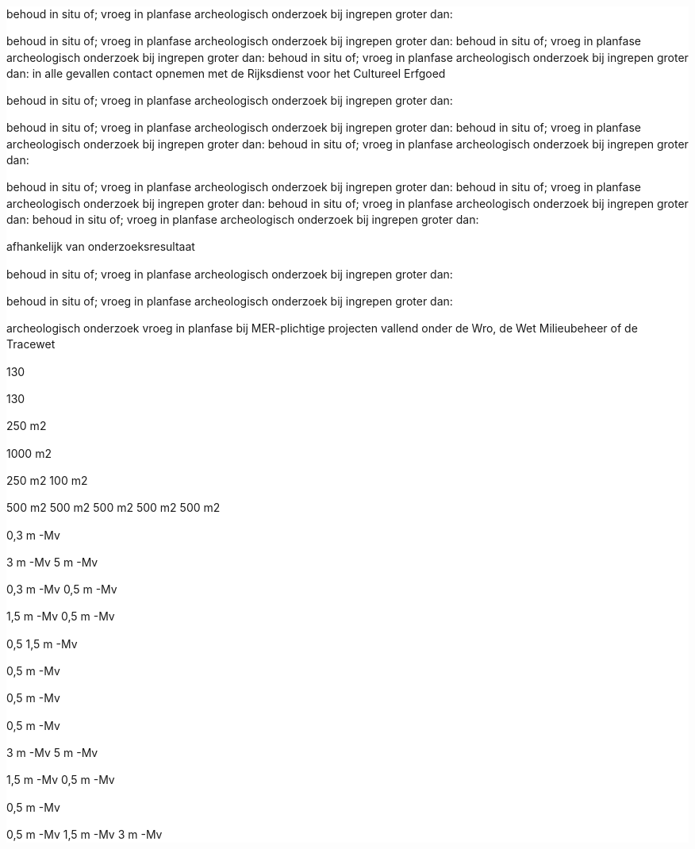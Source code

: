 behoud in situ of; vroeg in planfase archeologisch onderzoek bij ingrepen groter dan:

behoud in situ of; vroeg in planfase archeologisch onderzoek bij ingrepen groter dan: behoud in situ of; vroeg in planfase archeologisch onderzoek bij ingrepen groter dan: behoud in situ of; vroeg in planfase archeologisch onderzoek bij ingrepen groter dan: in alle gevallen contact opnemen met de Rijksdienst voor het Cultureel Erfgoed

behoud in situ of; vroeg in planfase archeologisch onderzoek bij ingrepen groter dan:

behoud in situ of; vroeg in planfase archeologisch onderzoek bij ingrepen groter dan: behoud in situ of; vroeg in planfase archeologisch onderzoek bij ingrepen groter dan: behoud in situ of; vroeg in planfase archeologisch onderzoek bij ingrepen groter dan:

behoud in situ of; vroeg in planfase archeologisch onderzoek bij ingrepen groter dan: behoud in situ of; vroeg in planfase archeologisch onderzoek bij ingrepen groter dan: behoud in situ of; vroeg in planfase archeologisch onderzoek bij ingrepen groter dan: behoud in situ of; vroeg in planfase archeologisch onderzoek bij ingrepen groter dan:

afhankelijk van onderzoeksresultaat

behoud in situ of; vroeg in planfase archeologisch onderzoek bij ingrepen groter dan:

behoud in situ of; vroeg in planfase archeologisch onderzoek bij ingrepen groter dan:

archeologisch onderzoek vroeg in planfase bij MER-plichtige projecten vallend onder de Wro, de Wet Milieubeheer of de Tracewet

130

130

250 m2

1000 m2

250 m2 100 m2

500 m2 500 m2 500 m2 500 m2 500 m2

0,3 m -Mv

3 m -Mv 5 m -Mv

0,3 m -Mv 0,5 m -Mv

1,5 m -Mv 0,5 m -Mv

0,5 1,5 m -Mv

0,5 m -Mv

0,5 m -Mv

0,5 m -Mv

3 m -Mv 5 m -Mv

1,5 m -Mv 0,5 m -Mv

0,5 m -Mv

0,5 m -Mv 1,5 m -Mv 3 m -Mv
